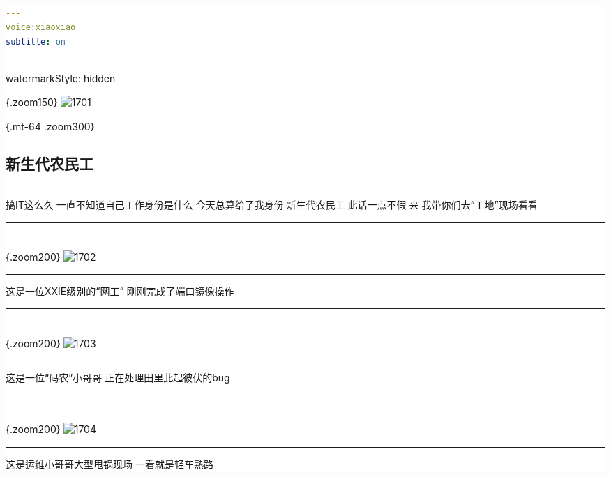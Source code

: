 ```yaml
---
voice:xiaoxiao
subtitle: on
---
```

watermarkStyle: hidden


{.zoom150}
![1701](https://user-images.githubusercontent.com/40629147/129748811-6c734df9-4912-4b52-a33f-26ebb36d3124.jpg)

{.mt-64 .zoom300}
## 新生代农民工

---
搞IT这么久
一直不知道自己工作身份是什么
今天总算给了我身份
新生代农民工
此话一点不假
来 我带你们去“工地”现场看看

----
#

{.zoom200}
![1702](https://user-images.githubusercontent.com/40629147/129753057-268a85c9-58ee-426a-b19b-1337e8488ef0.gif)

---
这是一位XXIE级别的“网工”
刚刚完成了端口镜像操作

----
#

{.zoom200}
![1703](https://user-images.githubusercontent.com/40629147/129753430-2f300ac6-2c7f-4446-8160-7baa9efa5709.gif)


---
这是一位“码农”小哥哥
正在处理田里此起彼伏的bug

----
#

{.zoom200}
![1704](https://user-images.githubusercontent.com/40629147/129753480-e7ab2fb9-4468-410f-b5aa-44c9e3b87e87.gif)


---
这是运维小哥哥大型甩锅现场
一看就是轻车熟路
